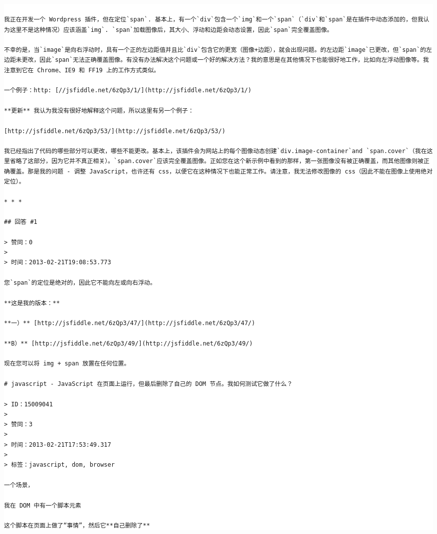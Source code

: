 ```

我正在开发一个 Wordpress 插件，但在定位`span`. 基本上，有一个`div`包含一个`img`和一个`span`（`div`和`span`是在插件中动态添加的，但我认为这里不是这种情况）应该涵盖`img`. `span`加载图像后，其大小、浮动和边距会动态设置，因此`span`完全覆盖图像。

不幸的是，当`image`是向右浮动时，具有一个正的左边距值并且比`div`包含它的更宽（图像+边距），就会出现问题。的左边距`image`已更改，但`span`的左边距未更改，因此`span`无法正确覆盖图像。有没有办法解决这个问题或一个好的解决方法？我的意思是在其他情况下也能很好地工作，比如向左浮动图像等。我注意到它在 Chrome、IE9 和 FF19 上的工作方式类似。

一个例子：http: [//jsfiddle.net/6zQp3/1/](http://jsfiddle.net/6zQp3/1/)

**更新** 我认为我没有很好地解释这个问题，所以这里有另一个例子：

[http://jsfiddle.net/6zQp3/53/](http://jsfiddle.net/6zQp3/53/)

我已经指出了代码的哪些部分可以更改，哪些不能更改。基本上，该插件会为网站上的每个图像动态创建`div.image-container`and `span.cover`（我在这里省略了这部分，因为它并不真正相关）。`span.cover`应该完全覆盖图像。正如您在这个新示例中看到的那样，第一张图像没有被正确覆盖，而其他图像则被正确覆盖。那是我的问题 - 调整 JavaScript，也许还有 css，以便它在这种情况下也能正常工作。请注意，我无法修改图像的 css（因此不能在图像上使用绝对定位）。

* * *

## 回答 #1

> 赞同：0
> 
> 时间：2013-02-21T19:08:53.773

您`span`的定位是绝对的，因此它不能向左或向右浮动。

**这是我的版本：**

**一）** [http://jsfiddle.net/6zQp3/47/](http://jsfiddle.net/6zQp3/47/)

**B）** [http://jsfiddle.net/6zQp3/49/](http://jsfiddle.net/6zQp3/49/)

现在您可以将 img + span 放置在任何位置。

# javascript - JavaScript 在页面上运行，但最后删除了自己的 DOM 节点。我如何测试它做了什么？

> ID：15009041
> 
> 赞同：3
> 
> 时间：2013-02-21T17:53:49.317
> 
> 标签：javascript, dom, browser

一个场景，

我在 DOM 中有一个脚本元素

这个脚本在页面上做了“事情”，然后它**自己删除了**

```
<script type="text/javascript" id="the-javascript">
(function (d){
